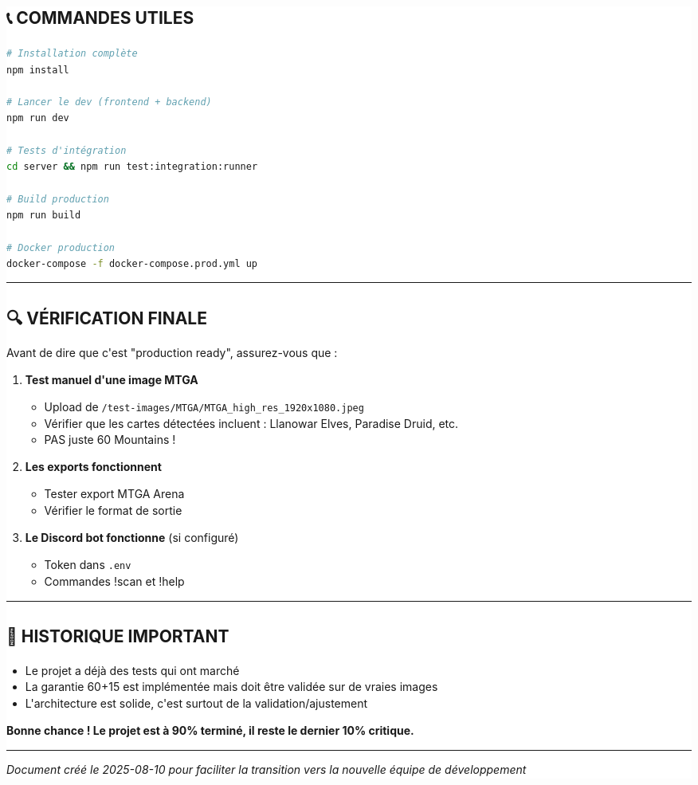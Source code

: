 ## 📞 COMMANDES UTILES

```bash
# Installation complète
npm install

# Lancer le dev (frontend + backend)
npm run dev

# Tests d'intégration
cd server && npm run test:integration:runner

# Build production
npm run build

# Docker production
docker-compose -f docker-compose.prod.yml up
```

---

## 🔍 VÉRIFICATION FINALE

Avant de dire que c'est "production ready", assurez-vous que :

1. **Test manuel d'une image MTGA**
   - Upload de `/test-images/MTGA/MTGA_high_res_1920x1080.jpeg`
   - Vérifier que les cartes détectées incluent : Llanowar Elves, Paradise Druid, etc.
   - PAS juste 60 Mountains !

2. **Les exports fonctionnent**
   - Tester export MTGA Arena
   - Vérifier le format de sortie

3. **Le Discord bot fonctionne** (si configuré)
   - Token dans `.env`
   - Commandes !scan et !help

---

## 📝 HISTORIQUE IMPORTANT

- Le projet a déjà des tests qui ont marché
- La garantie 60+15 est implémentée mais doit être validée sur de vraies images
- L'architecture est solide, c'est surtout de la validation/ajustement

**Bonne chance ! Le projet est à 90% terminé, il reste le dernier 10% critique.**

---

*Document créé le 2025-08-10 pour faciliter la transition vers la nouvelle équipe de développement*